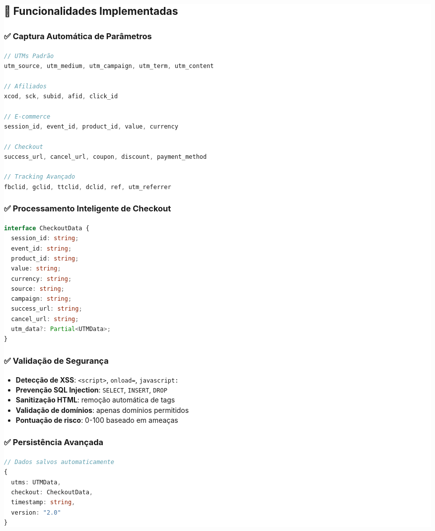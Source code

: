 ## 🚀 Funcionalidades Implementadas

### ✅ Captura Automática de Parâmetros
```typescript
// UTMs Padrão
utm_source, utm_medium, utm_campaign, utm_term, utm_content

// Afiliados
xcod, sck, subid, afid, click_id

// E-commerce
session_id, event_id, product_id, value, currency

// Checkout
success_url, cancel_url, coupon, discount, payment_method

// Tracking Avançado
fbclid, gclid, ttclid, dclid, ref, utm_referrer
```

### ✅ Processamento Inteligente de Checkout
```typescript
interface CheckoutData {
  session_id: string;
  event_id: string;
  product_id: string;
  value: string;
  currency: string;
  source: string;
  campaign: string;
  success_url: string;
  cancel_url: string;
  utm_data?: Partial<UTMData>;
}
```

### ✅ Validação de Segurança
- **Detecção de XSS**: `<script>`, `onload=`, `javascript:`
- **Prevenção SQL Injection**: `SELECT`, `INSERT`, `DROP`
- **Sanitização HTML**: remoção automática de tags
- **Validação de domínios**: apenas domínios permitidos
- **Pontuação de risco**: 0-100 baseado em ameaças

### ✅ Persistência Avançada
```typescript
// Dados salvos automaticamente
{
  utms: UTMData,
  checkout: CheckoutData,
  timestamp: string,
  version: "2.0"
}
```
